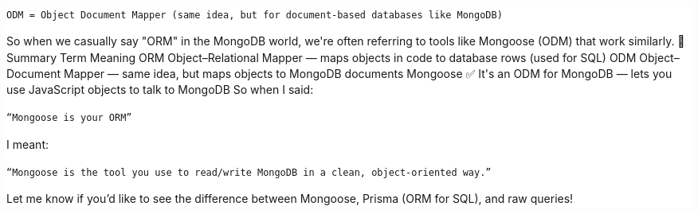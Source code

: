     ODM = Object Document Mapper (same idea, but for document-based databases like MongoDB)

So when we casually say "ORM" in the MongoDB world, we're often referring to tools like Mongoose (ODM) that work similarly.
🧾 Summary
Term	Meaning
ORM	Object–Relational Mapper — maps objects in code to database rows (used for SQL)
ODM	Object–Document Mapper — same idea, but maps objects to MongoDB documents
Mongoose	✅ It's an ODM for MongoDB — lets you use JavaScript objects to talk to MongoDB
So when I said:

    “Mongoose is your ORM”

I meant:

    “Mongoose is the tool you use to read/write MongoDB in a clean, object-oriented way.”

Let me know if you’d like to see the difference between Mongoose, Prisma (ORM for SQL), and raw queries!
